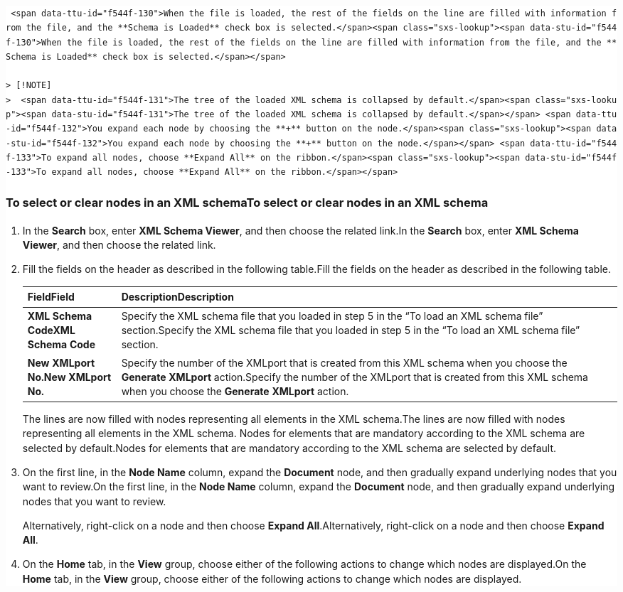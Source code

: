      <span data-ttu-id="f544f-130">When the file is loaded, the rest of the fields on the line are filled with information from the file, and the **Schema is Loaded** check box is selected.</span><span class="sxs-lookup"><span data-stu-id="f544f-130">When the file is loaded, the rest of the fields on the line are filled with information from the file, and the **Schema is Loaded** check box is selected.</span></span>  

    > [!NOTE]  
    >  <span data-ttu-id="f544f-131">The tree of the loaded XML schema is collapsed by default.</span><span class="sxs-lookup"><span data-stu-id="f544f-131">The tree of the loaded XML schema is collapsed by default.</span></span> <span data-ttu-id="f544f-132">You expand each node by choosing the **+** button on the node.</span><span class="sxs-lookup"><span data-stu-id="f544f-132">You expand each node by choosing the **+** button on the node.</span></span> <span data-ttu-id="f544f-133">To expand all nodes, choose **Expand All** on the ribbon.</span><span class="sxs-lookup"><span data-stu-id="f544f-133">To expand all nodes, choose **Expand All** on the ribbon.</span></span>  

### <a name="to-select-or-clear-nodes-in-an-xml-schema"></a><span data-ttu-id="f544f-134">To select or clear nodes in an XML schema</span><span class="sxs-lookup"><span data-stu-id="f544f-134">To select or clear nodes in an XML schema</span></span>  

1.  <span data-ttu-id="f544f-135">In the **Search** box, enter **XML Schema Viewer**, and then choose the related link.</span><span class="sxs-lookup"><span data-stu-id="f544f-135">In the **Search** box, enter **XML Schema Viewer**, and then choose the related link.</span></span>  

2.  <span data-ttu-id="f544f-136">Fill the fields on the header as described in the following table.</span><span class="sxs-lookup"><span data-stu-id="f544f-136">Fill the fields on the header as described in the following table.</span></span>  

    |<span data-ttu-id="f544f-137">Field</span><span class="sxs-lookup"><span data-stu-id="f544f-137">Field</span></span>|<span data-ttu-id="f544f-138">Description</span><span class="sxs-lookup"><span data-stu-id="f544f-138">Description</span></span>|  
    |---------------------------------|---------------------------------------|  
    |**<span data-ttu-id="f544f-139">XML Schema Code</span><span class="sxs-lookup"><span data-stu-id="f544f-139">XML Schema Code</span></span>**|<span data-ttu-id="f544f-140">Specify the XML schema file that you loaded in step 5 in the “To load an XML schema file” section.</span><span class="sxs-lookup"><span data-stu-id="f544f-140">Specify the XML schema file that you loaded in step 5 in the “To load an XML schema file” section.</span></span>|  
    |**<span data-ttu-id="f544f-141">New XMLport No.</span><span class="sxs-lookup"><span data-stu-id="f544f-141">New XMLport No.</span></span>**|<span data-ttu-id="f544f-142">Specify the number of the XMLport that is created from this XML schema when you choose the **Generate XMLport** action.</span><span class="sxs-lookup"><span data-stu-id="f544f-142">Specify the number of the XMLport that is created from this XML schema when you choose the **Generate XMLport** action.</span></span>|  

     <span data-ttu-id="f544f-143">The lines are now filled with nodes representing all elements in the XML schema.</span><span class="sxs-lookup"><span data-stu-id="f544f-143">The lines are now filled with nodes representing all elements in the XML schema.</span></span> <span data-ttu-id="f544f-144">Nodes for elements that are mandatory according to the XML schema are selected by default.</span><span class="sxs-lookup"><span data-stu-id="f544f-144">Nodes for elements that are mandatory according to the XML schema are selected by default.</span></span>  

3.  <span data-ttu-id="f544f-145">On the first line, in the **Node Name** column, expand the **Document** node, and then gradually expand underlying nodes that you want to review.</span><span class="sxs-lookup"><span data-stu-id="f544f-145">On the first line, in the **Node Name** column, expand the **Document** node, and then gradually expand underlying nodes that you want to review.</span></span>  

     <span data-ttu-id="f544f-146">Alternatively, right-click on a node and then choose **Expand All**.</span><span class="sxs-lookup"><span data-stu-id="f544f-146">Alternatively, right-click on a node and then choose **Expand All**.</span></span>  

4.  <span data-ttu-id="f544f-147">On the **Home** tab, in the **View** group, choose either of the following actions to change which nodes are displayed.</span><span class="sxs-lookup"><span data-stu-id="f544f-147">On the **Home** tab, in the **View** group, choose either of the following actions to change which nodes are displayed.</span></span>  
